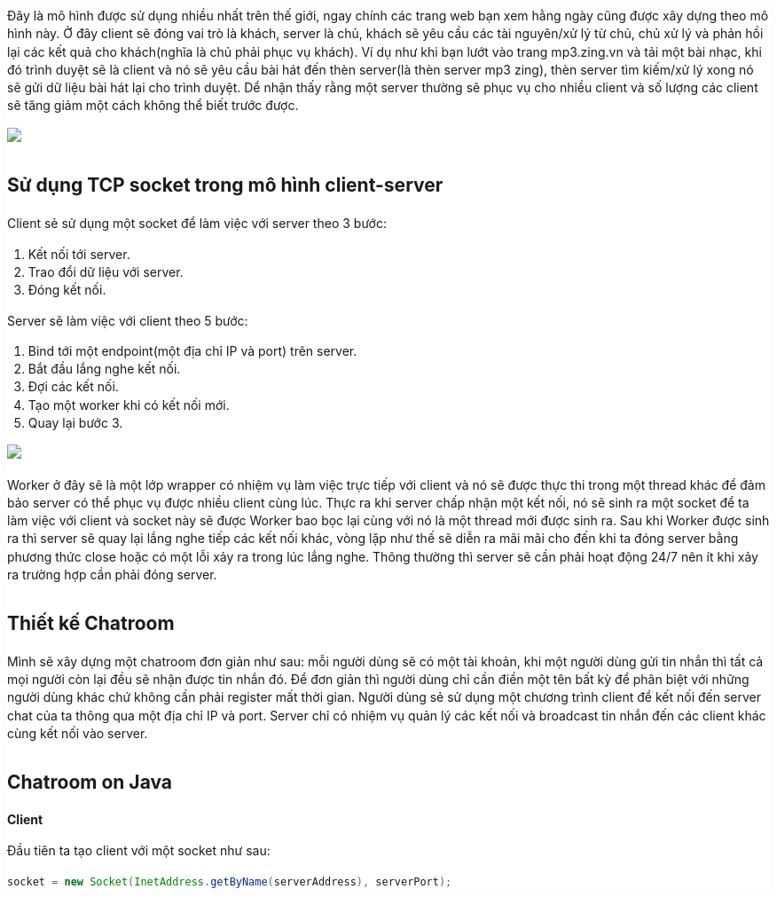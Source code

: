 Đây là mô hình được sử dụng nhiều nhất trên thế giới, ngay chính các trang web bạn xem hằng ngày cũng được xây dựng theo mô hình này. Ở đây client sẽ đóng vai trò là khách, server là chủ, khách sẽ yêu cầu các tài nguyên/xử lý từ chủ, chủ xử lý và phản hồi lại các kết quả cho khách(nghĩa là chủ phải phục vụ khách). Ví dụ như khi bạn lướt vào trang mp3.zing.vn và tải một bài nhạc, khi đó trình duyệt sẽ là client và nó sẽ yêu cầu bài hát đến thèn server(là thèn server mp3 zing), thèn server tìm kiếm/xử lý xong nó sẽ gửi dữ liệu bài hát lại cho trình duyệt. 
Dể nhận thấy rằng một server thường sẽ phục vụ cho nhiều client và số lượng các client sẽ tăng giảm một cách không thể biết trước được.

![](https://4.bp.blogspot.com/-RJyBwXEBRbs/V1UEySpOmOI/AAAAAAAAOwA/8b-37TQblecn04QEzkI0vvGBZf4ZLBTVACKgB/s1600/Client-server-model.svg.png)

Sử dụng TCP socket trong mô hình client-server
------------

Client sẻ sử dụng một socket để làm việc với server theo 3 bước: 
1. Kết nối tới server.
1. Trao đổi dữ liệu với server.
1. Đóng kết nối.

Server sẽ làm việc với client theo 5 bước: 
1. Bind tới một endpoint(một địa chỉ IP và port) trên server.
1. Bắt đầu lắng nghe kết nối.
1. Đợi các kết nối.
1. Tạo một worker khi có kết nối mới.
1. Quay lại bước 3.

![](https://1.bp.blogspot.com/-cz9TB5eHJFQ/V1UFW4lj-XI/AAAAAAAAOww/rPW03jGRZPkt3J3ado7MWda-9Q2bBCqNwCKgB/s1600/Drawing1.png)

Worker ở đây sẽ là một lớp wrapper có nhiệm vụ làm việc trực tiếp với client và nó sẽ được thực thi trong một thread khác để đảm bảo server có thể phục vụ được nhiều client cùng lúc. Thực ra khi server chấp nhận một kết nối, nó sẽ sinh ra một socket để ta làm việc với client và socket này sẽ được Worker bao bọc lại cùng với nó là một thread mới được sinh ra. Sau khi Worker được sinh ra thì server sẽ quay lại lắng nghe tiếp các kết nối khác, vòng lặp như thế sẽ diễn ra mãi mãi cho đến khi ta đóng server bằng phương thức close hoặc có một lỗi xảy ra trong lúc lắng nghe. Thông thường thì server sẽ cần phải hoạt động 24/7 nên ít khi xảy ra trường hợp cần phải đóng server.

Thiết kế Chatroom
----------

Mình sẽ xây dựng một chatroom đơn giản như sau: mỗi người dùng sẽ có một tài khoản, khi một người dùng gửi tin nhắn thì tất cả mọi người còn lại đều sẽ nhận được tin nhắn đó. 
Để đơn giản thì người dùng chỉ cần điền một tên bất kỳ để phân biệt với những người dùng khác chứ không cần phải register mất thời gian.
Người dùng sẻ sử dụng một chương trình client để kết nối đến server chat của ta thông qua một địa chỉ IP và port. Server chỉ có nhiệm vụ quản lý các kết nối và broadcast tin nhắn đến các client khác cùng kết nối vào server.

Chatroom on Java
---------

**Client**

Đầu tiên ta tạo client với một socket như sau:

```java
socket = new Socket(InetAddress.getByName(serverAddress), serverPort);
```
